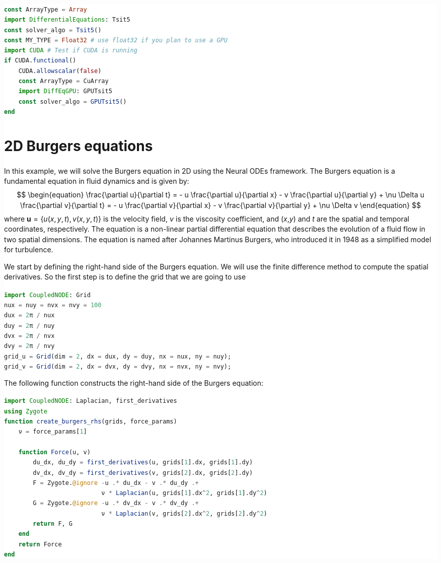 ```julia
const ArrayType = Array
import DifferentialEquations: Tsit5
const solver_algo = Tsit5()
const MY_TYPE = Float32 # use float32 if you plan to use a GPU
import CUDA # Test if CUDA is running
if CUDA.functional()
    CUDA.allowscalar(false)
    const ArrayType = CuArray
    import DiffEqGPU: GPUTsit5
    const solver_algo = GPUTsit5()
end
```

# 2D Burgers equations
In this example, we will solve the Burgers equation in 2D using the Neural ODEs framework. The Burgers equation is a fundamental equation in fluid dynamics and is given by:
$$
\begin{equation}
\frac{\partial u}{\partial t} = - u \frac{\partial u}{\partial x} - v \frac{\partial u}{\partial y} + \nu \Delta u
\frac{\partial v}{\partial t} = - u \frac{\partial v}{\partial x} - v \frac{\partial v}{\partial y} + \nu \Delta v
\end{equation}
$$
where $\bm{u} = \left\{u(x,y,t), v(x,y,t)\right\}$ is the velocity field, $\nu$ is the viscosity coefficient, and ($x$,$y$) and $t$ are the spatial and temporal coordinates, respectively.
The equation is a non-linear partial differential equation that describes the evolution of a fluid flow in two spatial dimensions. The equation is named after Johannes Martinus Burgers, who introduced it in 1948 as a simplified model for turbulence.

We start by defining the right-hand side of the Burgers equation. We will use the finite difference method to compute the spatial derivatives.
So the first step is to define the grid that we are going to use

```julia
import CoupledNODE: Grid
nux = nuy = nvx = nvy = 100
dux = 2π / nux
duy = 2π / nuy
dvx = 2π / nvx
dvy = 2π / nvy
grid_u = Grid(dim = 2, dx = dux, dy = duy, nx = nux, ny = nuy);
grid_v = Grid(dim = 2, dx = dvx, dy = dvy, nx = nvx, ny = nvy);
```

The following function constructs the right-hand side of the Burgers equation:

```julia
import CoupledNODE: Laplacian, first_derivatives
using Zygote
function create_burgers_rhs(grids, force_params)
    ν = force_params[1]

    function Force(u, v)
        du_dx, du_dy = first_derivatives(u, grids[1].dx, grids[1].dy)
        dv_dx, dv_dy = first_derivatives(v, grids[2].dx, grids[2].dy)
        F = Zygote.@ignore -u .* du_dx - v .* du_dy .+
                           ν * Laplacian(u, grids[1].dx^2, grids[1].dy^2)
        G = Zygote.@ignore -u .* dv_dx - v .* dv_dy .+
                           ν * Laplacian(v, grids[2].dx^2, grids[2].dy^2)
        return F, G
    end
    return Force
end
```